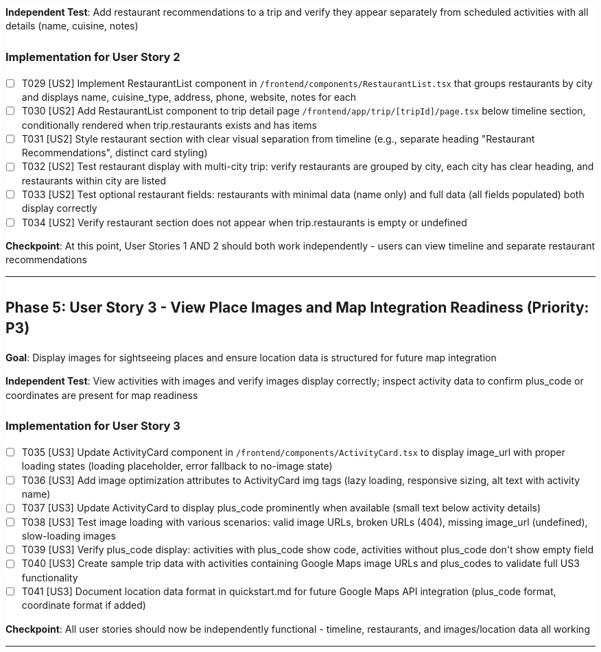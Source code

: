 **Independent Test**: Add restaurant recommendations to a trip and verify they appear separately from scheduled activities with all details (name, cuisine, notes)

### Implementation for User Story 2

- [ ] T029 [US2] Implement RestaurantList component in `/frontend/components/RestaurantList.tsx` that groups restaurants by city and displays name, cuisine_type, address, phone, website, notes for each
- [ ] T030 [US2] Add RestaurantList component to trip detail page `/frontend/app/trip/[tripId]/page.tsx` below timeline section, conditionally rendered when trip.restaurants exists and has items
- [ ] T031 [US2] Style restaurant section with clear visual separation from timeline (e.g., separate heading "Restaurant Recommendations", distinct card styling)
- [ ] T032 [US2] Test restaurant display with multi-city trip: verify restaurants are grouped by city, each city has clear heading, and restaurants within city are listed
- [ ] T033 [US2] Test optional restaurant fields: restaurants with minimal data (name only) and full data (all fields populated) both display correctly
- [ ] T034 [US2] Verify restaurant section does not appear when trip.restaurants is empty or undefined

**Checkpoint**: At this point, User Stories 1 AND 2 should both work independently - users can view timeline and separate restaurant recommendations

---

## Phase 5: User Story 3 - View Place Images and Map Integration Readiness (Priority: P3)

**Goal**: Display images for sightseeing places and ensure location data is structured for future map integration

**Independent Test**: View activities with images and verify images display correctly; inspect activity data to confirm plus_code or coordinates are present for map readiness

### Implementation for User Story 3

- [ ] T035 [US3] Update ActivityCard component in `/frontend/components/ActivityCard.tsx` to display image_url with proper loading states (loading placeholder, error fallback to no-image state)
- [ ] T036 [US3] Add image optimization attributes to ActivityCard img tags (lazy loading, responsive sizing, alt text with activity name)
- [ ] T037 [US3] Update ActivityCard to display plus_code prominently when available (small text below activity details)
- [ ] T038 [US3] Test image loading with various scenarios: valid image URLs, broken URLs (404), missing image_url (undefined), slow-loading images
- [ ] T039 [US3] Verify plus_code display: activities with plus_code show code, activities without plus_code don't show empty field
- [ ] T040 [US3] Create sample trip data with activities containing Google Maps image URLs and plus_codes to validate full US3 functionality
- [ ] T041 [US3] Document location data format in quickstart.md for future Google Maps API integration (plus_code format, coordinate format if added)

**Checkpoint**: All user stories should now be independently functional - timeline, restaurants, and images/location data all working

---
